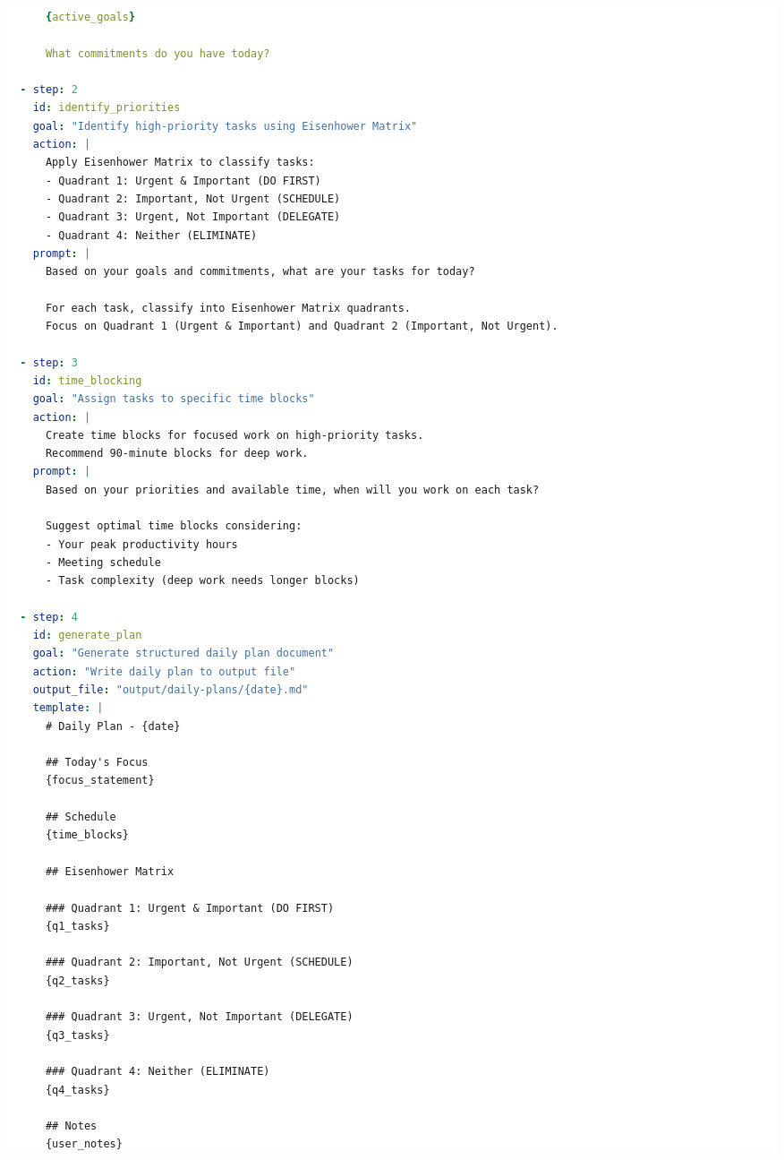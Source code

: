 ```yaml
      {active_goals}

      What commitments do you have today?

  - step: 2
    id: identify_priorities
    goal: "Identify high-priority tasks using Eisenhower Matrix"
    action: |
      Apply Eisenhower Matrix to classify tasks:
      - Quadrant 1: Urgent & Important (DO FIRST)
      - Quadrant 2: Important, Not Urgent (SCHEDULE)
      - Quadrant 3: Urgent, Not Important (DELEGATE)
      - Quadrant 4: Neither (ELIMINATE)
    prompt: |
      Based on your goals and commitments, what are your tasks for today?

      For each task, classify into Eisenhower Matrix quadrants.
      Focus on Quadrant 1 (Urgent & Important) and Quadrant 2 (Important, Not Urgent).

  - step: 3
    id: time_blocking
    goal: "Assign tasks to specific time blocks"
    action: |
      Create time blocks for focused work on high-priority tasks.
      Recommend 90-minute blocks for deep work.
    prompt: |
      Based on your priorities and available time, when will you work on each task?

      Suggest optimal time blocks considering:
      - Your peak productivity hours
      - Meeting schedule
      - Task complexity (deep work needs longer blocks)

  - step: 4
    id: generate_plan
    goal: "Generate structured daily plan document"
    action: "Write daily plan to output file"
    output_file: "output/daily-plans/{date}.md"
    template: |
      # Daily Plan - {date}

      ## Today's Focus
      {focus_statement}

      ## Schedule
      {time_blocks}

      ## Eisenhower Matrix

      ### Quadrant 1: Urgent & Important (DO FIRST)
      {q1_tasks}

      ### Quadrant 2: Important, Not Urgent (SCHEDULE)
      {q2_tasks}

      ### Quadrant 3: Urgent, Not Important (DELEGATE)
      {q3_tasks}

      ### Quadrant 4: Neither (ELIMINATE)
      {q4_tasks}

      ## Notes
      {user_notes}
```